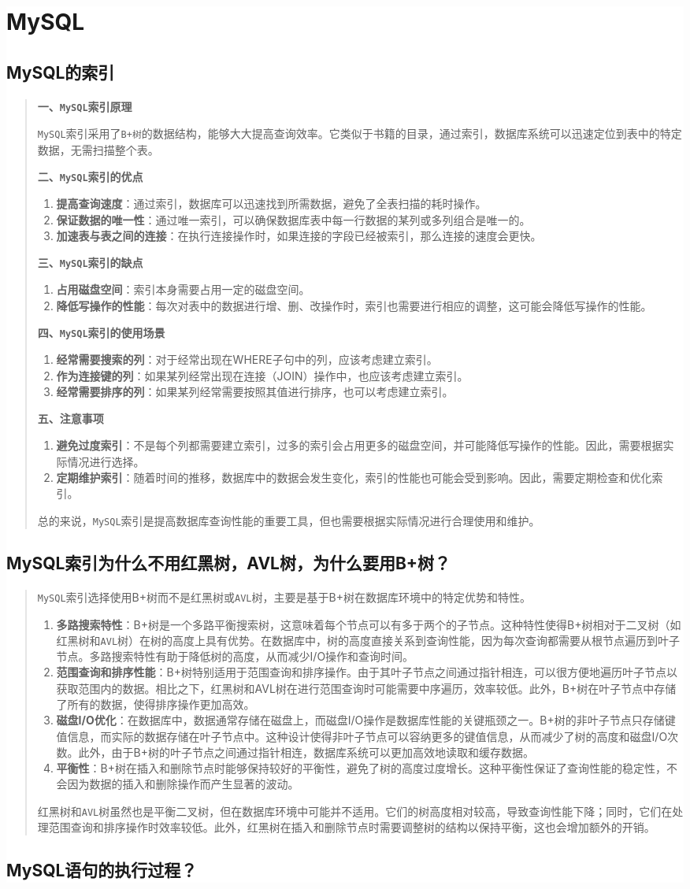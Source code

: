 # MySQL

## MySQL的索引

> **一、`MySQL`索引原理**
>
> `MySQL`索引采用了`B+树`的数据结构，能够大大提高查询效率。它类似于书籍的目录，通过索引，数据库系统可以迅速定位到表中的特定数据，无需扫描整个表。
>
> **二、`MySQL`索引的优点**
>
> 1. **提高查询速度**：通过索引，数据库可以迅速找到所需数据，避免了全表扫描的耗时操作。
> 2. **保证数据的唯一性**：通过唯一索引，可以确保数据库表中每一行数据的某列或多列组合是唯一的。
> 3. **加速表与表之间的连接**：在执行连接操作时，如果连接的字段已经被索引，那么连接的速度会更快。
>
> **三、`MySQL`索引的缺点**
>
> 1. **占用磁盘空间**：索引本身需要占用一定的磁盘空间。
> 2. **降低写操作的性能**：每次对表中的数据进行增、删、改操作时，索引也需要进行相应的调整，这可能会降低写操作的性能。
>
> **四、`MySQL`索引的使用场景**
>
> 1. **经常需要搜索的列**：对于经常出现在WHERE子句中的列，应该考虑建立索引。
> 2. **作为连接键的列**：如果某列经常出现在连接（JOIN）操作中，也应该考虑建立索引。
> 3. **经常需要排序的列**：如果某列经常需要按照其值进行排序，也可以考虑建立索引。
>
> **五、注意事项**
>
> 1. **避免过度索引**：不是每个列都需要建立索引，过多的索引会占用更多的磁盘空间，并可能降低写操作的性能。因此，需要根据实际情况进行选择。
> 2. **定期维护索引**：随着时间的推移，数据库中的数据会发生变化，索引的性能也可能会受到影响。因此，需要定期检查和优化索引。
>
> 总的来说，`MySQL`索引是提高数据库查询性能的重要工具，但也需要根据实际情况进行合理使用和维护。

## MySQL索引为什么不用红黑树，AVL树，为什么要用B+树？

> `MySQL`索引选择使用B+树而不是红黑树或`AVL`树，主要是基于B+树在数据库环境中的特定优势和特性。
>
> 1. **多路搜索特性**：B+树是一个多路平衡搜索树，这意味着每个节点可以有多于两个的子节点。这种特性使得B+树相对于二叉树（如红黑树和`AVL`树）在树的高度上具有优势。在数据库中，树的高度直接关系到查询性能，因为每次查询都需要从根节点遍历到叶子节点。多路搜索特性有助于降低树的高度，从而减少I/O操作和查询时间。
> 2. **范围查询和排序性能**：B+树特别适用于范围查询和排序操作。由于其叶子节点之间通过指针相连，可以很方便地遍历叶子节点以获取范围内的数据。相比之下，红黑树和AVL树在进行范围查询时可能需要中序遍历，效率较低。此外，B+树在叶子节点中存储了所有的数据，使得排序操作更加高效。
> 3. **磁盘I/O优化**：在数据库中，数据通常存储在磁盘上，而磁盘I/O操作是数据库性能的关键瓶颈之一。B+树的非叶子节点只存储键值信息，而实际的数据存储在叶子节点中。这种设计使得非叶子节点可以容纳更多的键值信息，从而减少了树的高度和磁盘I/O次数。此外，由于B+树的叶子节点之间通过指针相连，数据库系统可以更加高效地读取和缓存数据。
> 4. **平衡性**：B+树在插入和删除节点时能够保持较好的平衡性，避免了树的高度过度增长。这种平衡性保证了查询性能的稳定性，不会因为数据的插入和删除操作而产生显著的波动。
>
> 红黑树和`AVL`树虽然也是平衡二叉树，但在数据库环境中可能并不适用。它们的树高度相对较高，导致查询性能下降；同时，它们在处理范围查询和排序操作时效率较低。此外，红黑树在插入和删除节点时需要调整树的结构以保持平衡，这也会增加额外的开销。

## MySQL语句的执行过程？
